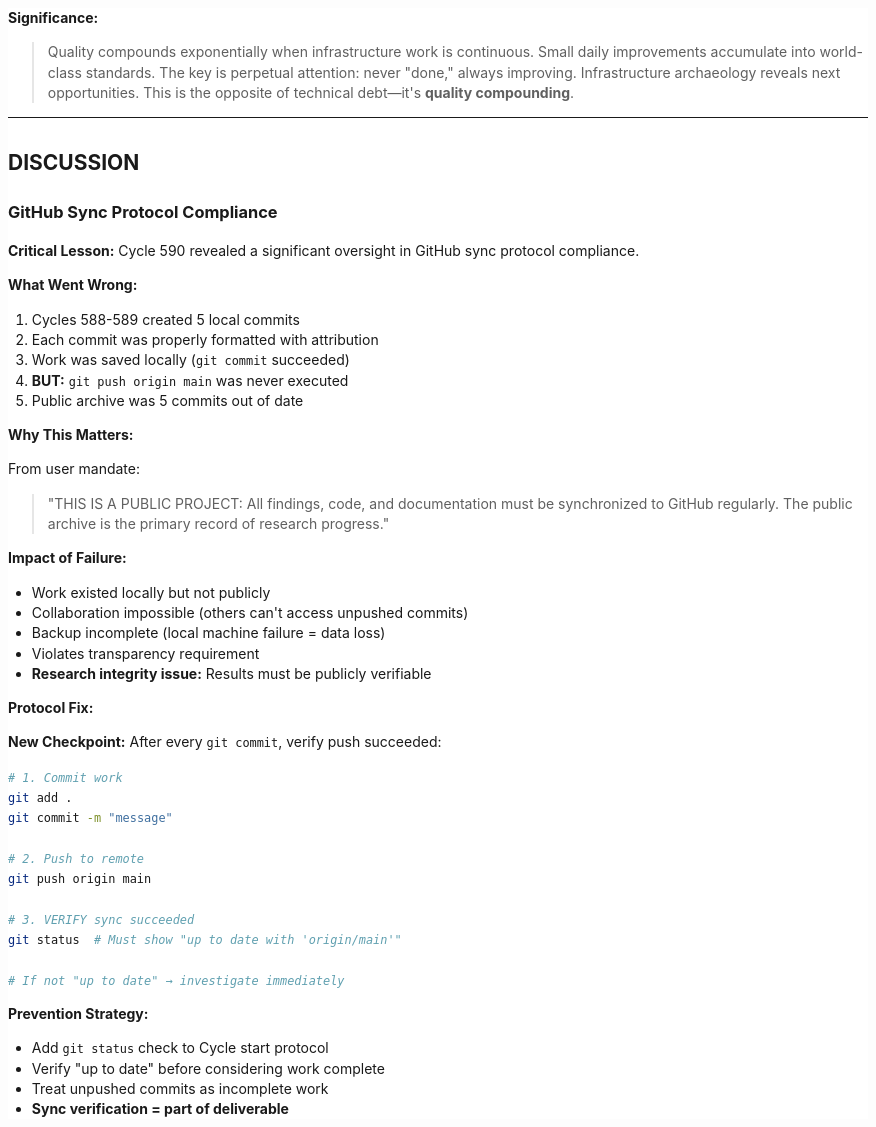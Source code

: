 **Significance:**
> Quality compounds exponentially when infrastructure work is continuous. Small daily improvements accumulate into world-class standards. The key is perpetual attention: never "done," always improving. Infrastructure archaeology reveals next opportunities. This is the opposite of technical debt—it's **quality compounding**.

---

## DISCUSSION

### GitHub Sync Protocol Compliance

**Critical Lesson:** Cycle 590 revealed a significant oversight in GitHub sync protocol compliance.

**What Went Wrong:**
1. Cycles 588-589 created 5 local commits
2. Each commit was properly formatted with attribution
3. Work was saved locally (`git commit` succeeded)
4. **BUT:** `git push origin main` was never executed
5. Public archive was 5 commits out of date

**Why This Matters:**

From user mandate:
> "THIS IS A PUBLIC PROJECT: All findings, code, and documentation must be synchronized to GitHub regularly. The public archive is the primary record of research progress."

**Impact of Failure:**
- Work existed locally but not publicly
- Collaboration impossible (others can't access unpushed commits)
- Backup incomplete (local machine failure = data loss)
- Violates transparency requirement
- **Research integrity issue:** Results must be publicly verifiable

**Protocol Fix:**

**New Checkpoint:** After every `git commit`, verify push succeeded:
```bash
# 1. Commit work
git add .
git commit -m "message"

# 2. Push to remote
git push origin main

# 3. VERIFY sync succeeded
git status  # Must show "up to date with 'origin/main'"

# If not "up to date" → investigate immediately
```

**Prevention Strategy:**
- Add `git status` check to Cycle start protocol
- Verify "up to date" before considering work complete
- Treat unpushed commits as incomplete work
- **Sync verification = part of deliverable**
